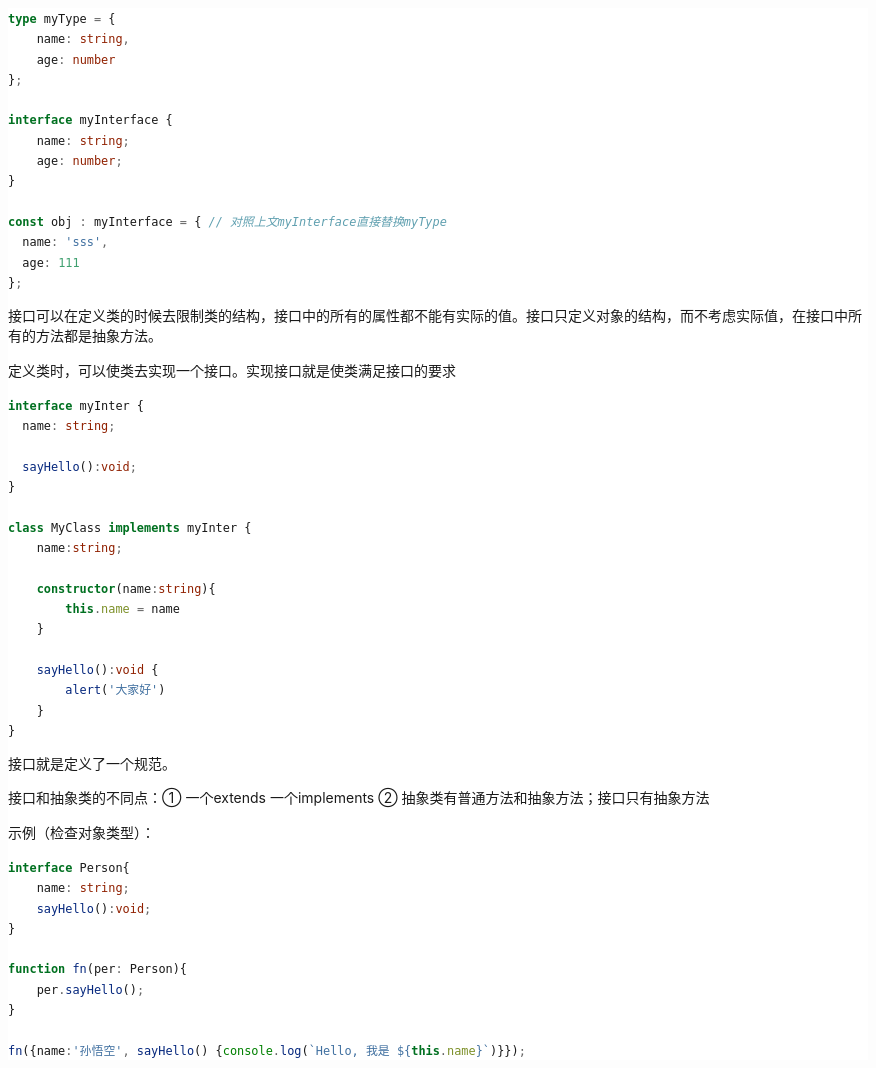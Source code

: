
```typescript
type myType = {
    name: string,
    age: number
};

interface myInterface {
    name: string;
    age: number;
}

const obj : myInterface = { // 对照上文myInterface直接替换myType
  name: 'sss',
  age: 111
};
```



接口可以在定义类的时候去限制类的结构，接口中的所有的属性都不能有实际的值。接口只定义对象的结构，而不考虑实际值，在接口中所有的方法都是抽象方法。

定义类时，可以使类去实现一个接口。实现接口就是使类满足接口的要求

```typescript
interface myInter {
  name: string;
  
  sayHello():void;
}

class MyClass implements myInter {
    name:string;
    
    constructor(name:string){
        this.name = name
    }
    
    sayHello():void {
        alert('大家好')
    }
}
```

接口就是定义了一个规范。

接口和抽象类的不同点：① 一个extends 一个implements ② 抽象类有普通方法和抽象方法；接口只有抽象方法



示例（检查对象类型）：

```typescript
interface Person{
    name: string;
    sayHello():void;
}

function fn(per: Person){
    per.sayHello();
}

fn({name:'孙悟空', sayHello() {console.log(`Hello, 我是 ${this.name}`)}});

```
